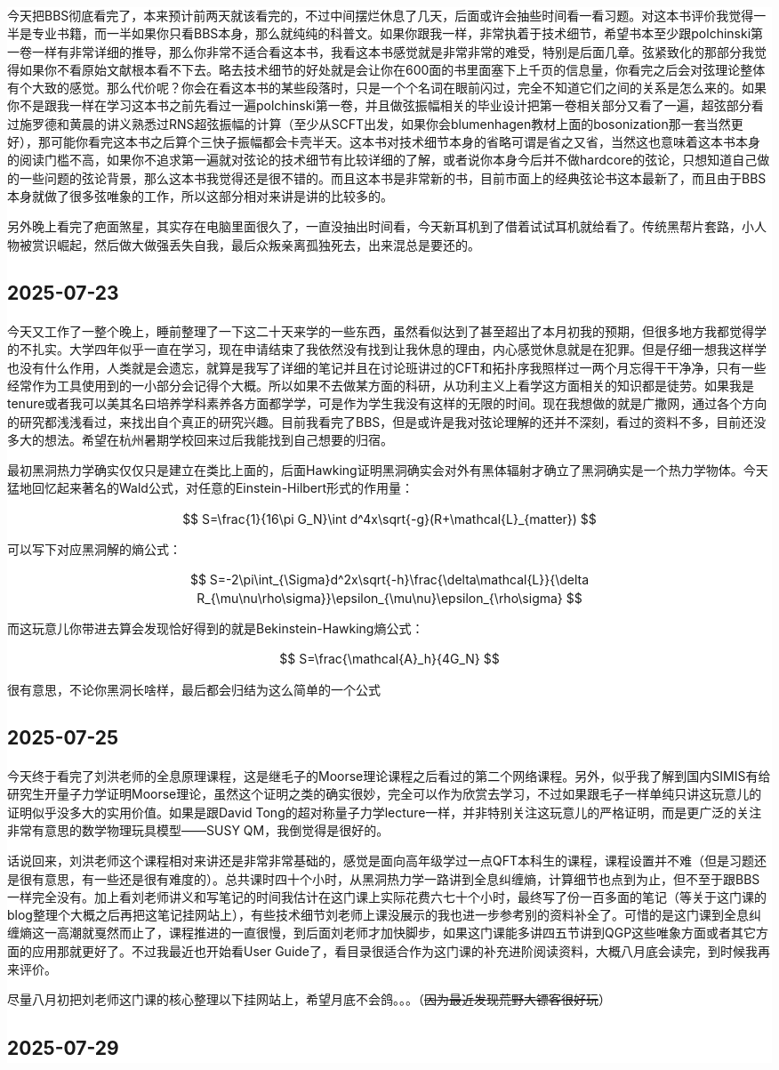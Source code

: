 今天把BBS彻底看完了，本来预计前两天就该看完的，不过中间摆烂休息了几天，后面或许会抽些时间看一看习题。对这本书评价我觉得一半是专业书籍，而一半如果你只看BBS本身，那么就纯纯的科普文。如果你跟我一样，非常执着于技术细节，希望书本至少跟polchinski第一卷一样有非常详细的推导，那么你非常不适合看这本书，我看这本书感觉就是非常非常的难受，特别是后面几章。弦紧致化的那部分我觉得如果你不看原始文献根本看不下去。略去技术细节的好处就是会让你在600面的书里面塞下上千页的信息量，你看完之后会对弦理论整体有个大致的感觉。那么代价呢？你会在看这本书的某些段落时，只是一个个名词在眼前闪过，完全不知道它们之间的关系是怎么来的。如果你不是跟我一样在学习这本书之前先看过一遍polchinski第一卷，并且做弦振幅相关的毕业设计把第一卷相关部分又看了一遍，超弦部分看过施罗德和黄晨的讲义熟悉过RNS超弦振幅的计算（至少从SCFT出发，如果你会blumenhagen教材上面的bosonization那一套当然更好），那可能你看完这本书之后算个三快子振幅都会卡壳半天。这本书对技术细节本身的省略可谓是省之又省，当然这也意味着这本书本身的阅读门槛不高，如果你不追求第一遍就对弦论的技术细节有比较详细的了解，或者说你本身今后并不做hardcore的弦论，只想知道自己做的一些问题的弦论背景，那么这本书我觉得还是很不错的。而且这本书是非常新的书，目前市面上的经典弦论书这本最新了，而且由于BBS本身就做了很多弦唯象的工作，所以这部分相对来讲是讲的比较多的。

另外晚上看完了疤面煞星，其实存在电脑里面很久了，一直没抽出时间看，今天新耳机到了借着试试耳机就给看了。传统黑帮片套路，小人物被赏识崛起，然后做大做强丢失自我，最后众叛亲离孤独死去，出来混总是要还的。

## 2025-07-23

今天又工作了一整个晚上，睡前整理了一下这二十天来学的一些东西，虽然看似达到了甚至超出了本月初我的预期，但很多地方我都觉得学的不扎实。大学四年似乎一直在学习，现在申请结束了我依然没有找到让我休息的理由，内心感觉休息就是在犯罪。但是仔细一想我这样学也没有什么作用，人类就是会遗忘，就算是我写了详细的笔记并且在讨论班讲过的CFT和拓扑序我照样过一两个月忘得干干净净，只有一些经常作为工具使用到的一小部分会记得个大概。所以如果不去做某方面的科研，从功利主义上看学这方面相关的知识都是徒劳。如果我是tenure或者我可以美其名曰培养学科素养各方面都学学，可是作为学生我没有这样的无限的时间。现在我想做的就是广撒网，通过各个方向的研究都浅浅看过，来找出自个真正的研究兴趣。目前我看完了BBS，但是或许是我对弦论理解的还并不深刻，看过的资料不多，目前还没多大的想法。希望在杭州暑期学校回来过后我能找到自己想要的归宿。

最初黑洞热力学确实仅仅只是建立在类比上面的，后面Hawking证明黑洞确实会对外有黑体辐射才确立了黑洞确实是一个热力学物体。今天猛地回忆起来著名的Wald公式，对任意的Einstein-Hilbert形式的作用量：

$$
S=\frac{1}{16\pi G_N}\int d^4x\sqrt{-g}(R+\mathcal{L}_{matter})
$$

可以写下对应黑洞解的熵公式：

$$
S=-2\pi\int_{\Sigma}d^2x\sqrt{-h}\frac{\delta\mathcal{L}}{\delta R_{\mu\nu\rho\sigma}}\epsilon_{\mu\nu}\epsilon_{\rho\sigma}
$$

而这玩意儿你带进去算会发现恰好得到的就是Bekinstein-Hawking熵公式：

$$
S=\frac{\mathcal{A}_h}{4G_N}
$$

很有意思，不论你黑洞长啥样，最后都会归结为这么简单的一个公式

## 2025-07-25

今天终于看完了刘洪老师的全息原理课程，这是继毛子的Moorse理论课程之后看过的第二个网络课程。另外，似乎我了解到国内SIMIS有给研究生开量子力学证明Moorse理论，虽然这个证明之类的确实很妙，完全可以作为欣赏去学习，不过如果跟毛子一样单纯只讲这玩意儿的证明似乎没多大的实用价值。如果是跟David Tong的超对称量子力学lecture一样，并非特别关注这玩意儿的严格证明，而是更广泛的关注非常有意思的数学物理玩具模型——SUSY QM，我倒觉得是很好的。

话说回来，刘洪老师这个课程相对来讲还是非常非常基础的，感觉是面向高年级学过一点QFT本科生的课程，课程设置并不难（但是习题还是很有意思，有一些还是很有难度的）。总共课时四十个小时，从黑洞热力学一路讲到全息纠缠熵，计算细节也点到为止，但不至于跟BBS一样完全没有。加上看刘老师讲义和写笔记的时间我估计在这门课上实际花费六七十个小时，最终写了份一百多面的笔记（等关于这门课的blog整理个大概之后再把这笔记挂网站上），有些技术细节刘老师上课没展示的我也进一步参考别的资料补全了。可惜的是这门课到全息纠缠熵这一高潮就戛然而止了，课程推进的一直很慢，到后面刘老师才加快脚步，如果这门课能多讲四五节讲到QGP这些唯象方面或者其它方面的应用那就更好了。不过我最近也开始看User Guide了，看目录很适合作为这门课的补充进阶阅读资料，大概八月底会读完，到时候我再来评价。

尽量八月初把刘老师这门课的核心整理以下挂网站上，希望月底不会鸽。。。（~~因为最近发现荒野大镖客很好玩~~）

## 2025-07-29
